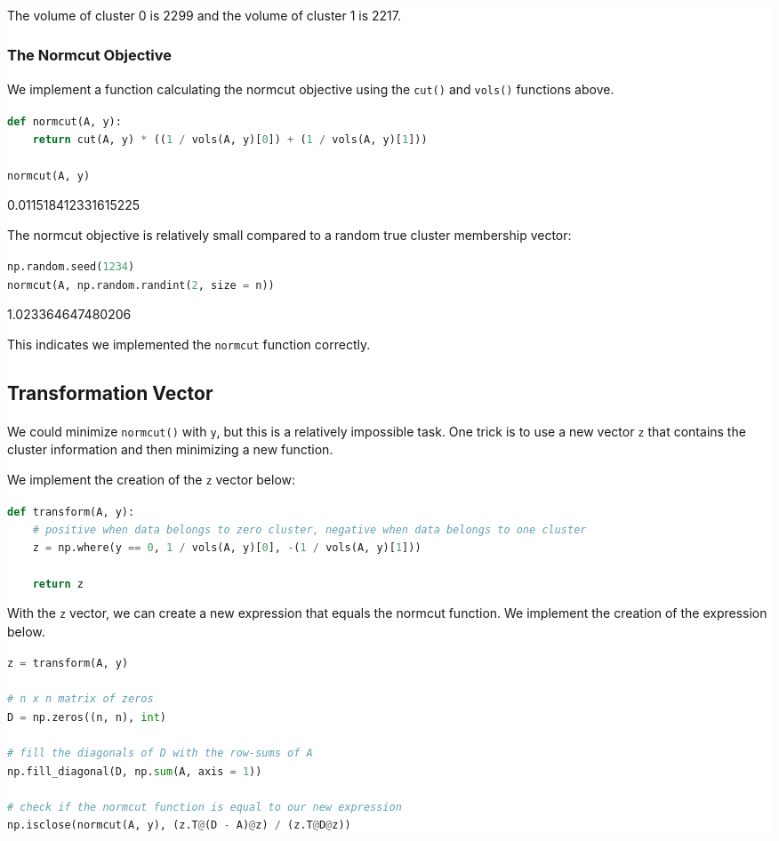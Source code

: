 The volume of cluster 0 is 2299 and the volume of cluster 1 is 2217.

### The Normcut Objective

We implement a function calculating the normcut objective using the `cut()` and `vols()` functions above.

```python
def normcut(A, y):
    return cut(A, y) * ((1 / vols(A, y)[0]) + (1 / vols(A, y)[1]))

normcut(A, y)
```

0.011518412331615225

The normcut objective is relatively small compared to a random true cluster membership vector:

```python
np.random.seed(1234)
normcut(A, np.random.randint(2, size = n))
```

1.023364647480206

This indicates we implemented the `normcut` function correctly.

## Transformation Vector

We could minimize `normcut()` with `y`, but this is a relatively impossible task. One trick is to use a new vector `z` that contains the cluster information and then minimizing a new function.

We implement the creation of the `z` vector below:

```python
def transform(A, y):
    # positive when data belongs to zero cluster, negative when data belongs to one cluster
    z = np.where(y == 0, 1 / vols(A, y)[0], -(1 / vols(A, y)[1]))

    return z
```

With the `z` vector, we can create a new expression that equals the normcut function. We implement the creation of the expression below.

```python
z = transform(A, y)

# n x n matrix of zeros
D = np.zeros((n, n), int)

# fill the diagonals of D with the row-sums of A
np.fill_diagonal(D, np.sum(A, axis = 1))

# check if the normcut function is equal to our new expression
np.isclose(normcut(A, y), (z.T@(D - A)@z) / (z.T@D@z))
```
